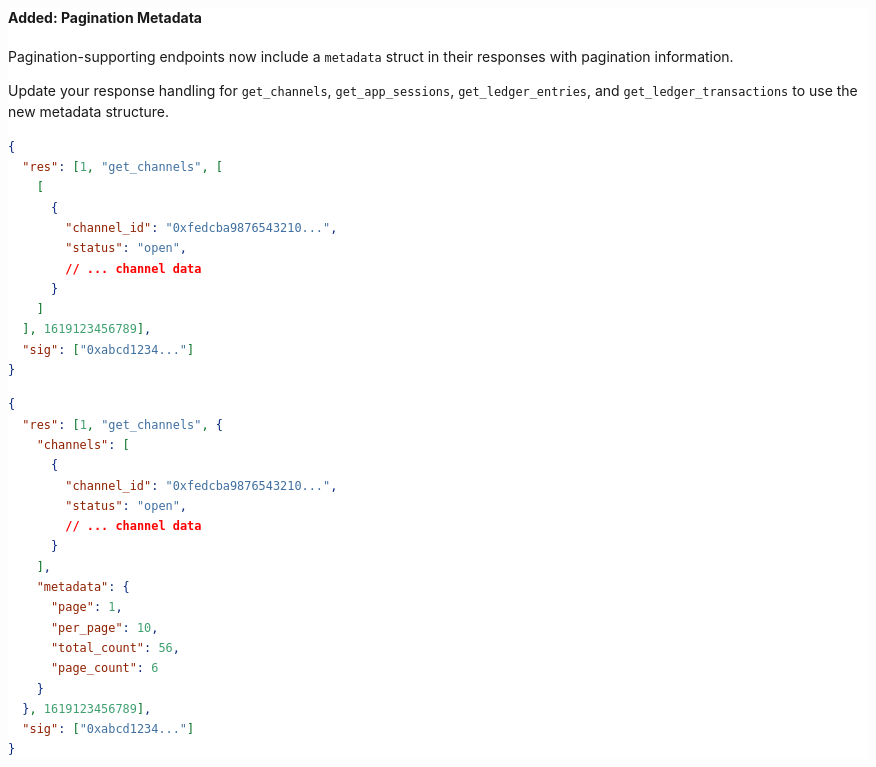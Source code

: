   </TabItem>
</Tabs>

#### Added: Pagination Metadata

Pagination-supporting endpoints now include a `metadata` struct in their responses with pagination information.

Update your response handling for `get_channels`, `get_app_sessions`, `get_ledger_entries`, and `get_ledger_transactions` to use the new metadata structure.

<Tabs>
  <TabItem value="before" label="Before">

  ```json
  {
    "res": [1, "get_channels", [
      [
        {
          "channel_id": "0xfedcba9876543210...",
          "status": "open",
          // ... channel data
        }
      ]
    ], 1619123456789],
    "sig": ["0xabcd1234..."]
  }
  ```

  </TabItem>
  <TabItem value="after" label="After">

  ```json
  {
    "res": [1, "get_channels", {
      "channels": [
        {
          "channel_id": "0xfedcba9876543210...",
          "status": "open",
          // ... channel data
        }
      ],
      "metadata": {
        "page": 1,
        "per_page": 10,
        "total_count": 56,
        "page_count": 6
      }
    }, 1619123456789],
    "sig": ["0xabcd1234..."]
  }
  ```

  </TabItem>
</Tabs>
